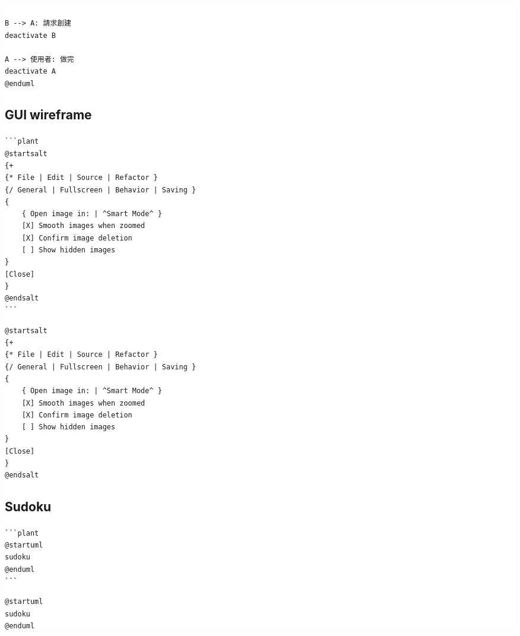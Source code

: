 ```plant

B --> A: 請求創建
deactivate B

A --> 使用者: 做完
deactivate A
@enduml
```


## GUI wireframe

	```plant
	@startsalt
	{+
	{* File | Edit | Source | Refactor }
	{/ General | Fullscreen | Behavior | Saving }
	{
		{ Open image in: | ^Smart Mode^ }
		[X] Smooth images when zoomed
		[X] Confirm image deletion
		[ ] Show hidden images 
	}
	[Close]
	}
	@endsalt
	```


```plant
@startsalt
{+
{* File | Edit | Source | Refactor }
{/ General | Fullscreen | Behavior | Saving }
{
	{ Open image in: | ^Smart Mode^ }
	[X] Smooth images when zoomed
	[X] Confirm image deletion
	[ ] Show hidden images 
}
[Close]
}
@endsalt
```


## Sudoku

	```plant
	@startuml
	sudoku
	@enduml
	```


```plant
@startuml
sudoku
@enduml
```